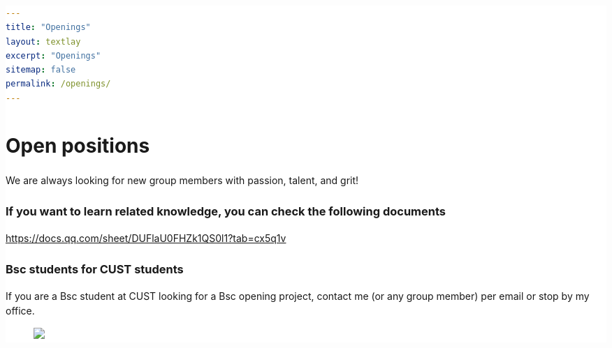 ```yaml
---
title: "Openings"
layout: textlay
excerpt: "Openings"
sitemap: false
permalink: /openings/
---
```


# Open positions

We are always looking for new group members with passion, talent, and grit!


### If you want to learn related knowledge, you can check the following documents

https://docs.qq.com/sheet/DUFlaU0FHZk1QS0l1?tab=cx5q1v

### Bsc students for CUST students 
If you are a Bsc student at CUST looking for a Bsc opening project, contact me (or any group member) per email or stop by my office.


<figure>
<img src="{{ site.url }}{{ site.baseurl }}/images/picpic/Gallery/bsop.jpg" width="95%">
</figure>
